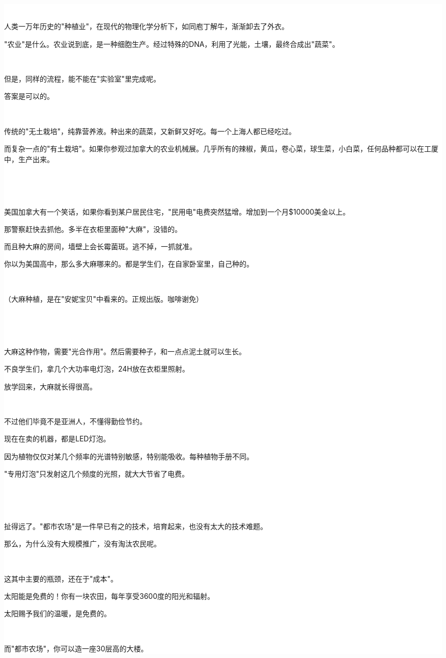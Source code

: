  

人类一万年历史的"种植业"，在现代的物理化学分析下，如同庖丁解牛，渐渐卸去了外衣。

"农业"是什么。农业说到底，是一种细胞生产。经过特殊的DNA，利用了光能，土壤，最终合成出"蔬菜"。

 

但是，同样的流程，能不能在"实验室"里完成呢。

答案是可以的。

 

传统的"无土栽培"，纯靠营养液。种出来的蔬菜，又新鲜又好吃。每一个上海人都已经吃过。

而复杂一点的"有土栽培"。如果你参观过加拿大的农业机械展。几乎所有的辣椒，黄瓜，卷心菜，球生菜，小白菜，任何品种都可以在工厦中，生产出来。

 

 

美国加拿大有一个笑话，如果你看到某户居民住宅，"民用电"电费突然猛增。增加到一个月\$10000美金以上。

那警察赶快去抓他。多半在衣柜里面种"大麻"，没错的。

而且种大麻的房间，墙壁上会长霉菌斑。逃不掉，一抓就准。

你以为美国高中，那么多大麻哪来的。都是学生们，在自家卧室里，自己种的。

 

（大麻种植，是在"安妮宝贝"中看来的。正规出版。咖啡谢免）

 

 

大麻这种作物，需要"光合作用"。然后需要种子，和一点点泥土就可以生长。

不良学生们，拿几个大功率电灯泡，24H放在衣柜里照射。

放学回来，大麻就长得很高。

 

不过他们毕竟不是亚洲人，不懂得勤俭节约。

现在在卖的机器，都是LED灯泡。

因为植物仅仅对某几个频率的光谱特别敏感，特别能吸收。每种植物手册不同。

"专用灯泡"只发射这几个频度的光照，就大大节省了电费。

 

 

扯得远了。"都市农场"是一件早已有之的技术，培育起来，也没有太大的技术难题。

那么，为什么没有大规模推广，没有淘汰农民呢。

 

这其中主要的瓶颈，还在于"成本"。

太阳能是免费的！你有一块农田，每年享受3600度的阳光和辐射。

太阳赐予我们的温暖，是免费的。

 

而"都市农场"，你可以造一座30层高的大楼。
